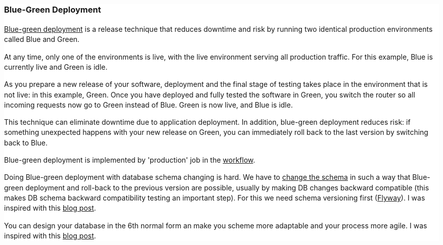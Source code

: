 ### Blue-Green Deployment

[Blue-green deployment](https://docs.run.pivotal.io/devguide/deploy-apps/blue-green.html) is a release technique that reduces downtime and risk by running two identical production environments called Blue and Green.

At any time, only one of the environments is live, with the live environment serving all production traffic. For this example, Blue is currently live and Green is idle.

As you prepare a new release of your software, deployment and the final stage of testing takes place in the environment that is not live: in this example, Green. Once you have deployed and fully tested the software in Green, you switch the router so all incoming requests now go to Green instead of Blue. Green is now live, and Blue is idle.

This technique can eliminate downtime due to application deployment. In addition, blue-green deployment reduces risk: if something unexpected happens with your new release on Green, you can immediately roll back to the last version by switching back to Blue.

Blue-green deployment is implemented by 'production' job in the [workflow](https://github.com/ivans-innovation-lab/my-company-monolith/blob/master/.circleci/config.yml).

Doing Blue-green deployment with database schema changing is hard. We have to [change the schema](https://martinfowler.com/books/refactoringDatabases.html) in such a way that Blue-green deployment and roll-back to the previous version are possible, usually by making DB changes backward compatible (this makes DB schema backward compatibility testing an important step). For this we need schema versioning first \([Flyway](http://flywaydb.org/)\). I was inspired with this [blog post](https://spring.io/blog/2016/05/31/zero-downtime-deployment-with-a-database).

You can design your database in the 6th normal form an make you scheme more adaptable and your process more agile. I was inspired with this [blog post](https://blog.codecentric.de/en/2017/07/agile-database-design-using-anchor-modeling/ ).

